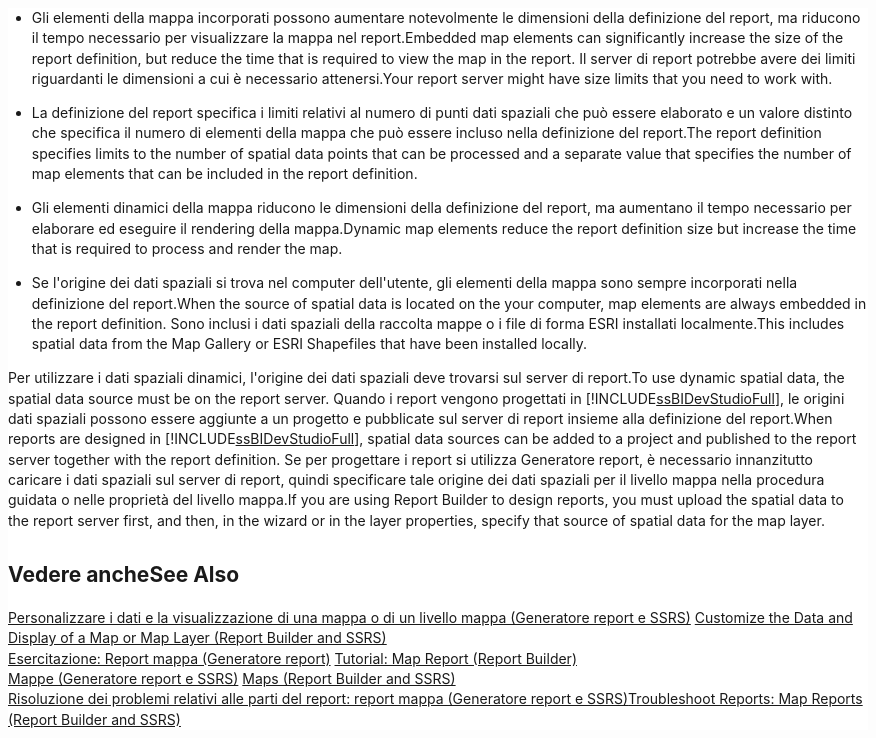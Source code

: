 -   <span data-ttu-id="a5ea6-247">Gli elementi della mappa incorporati possono aumentare notevolmente le dimensioni della definizione del report, ma riducono il tempo necessario per visualizzare la mappa nel report.</span><span class="sxs-lookup"><span data-stu-id="a5ea6-247">Embedded map elements can significantly increase the size of the report definition, but reduce the time that is required to view the map in the report.</span></span> <span data-ttu-id="a5ea6-248">Il server di report potrebbe avere dei limiti riguardanti le dimensioni a cui è necessario attenersi.</span><span class="sxs-lookup"><span data-stu-id="a5ea6-248">Your report server might have size limits that you need to work with.</span></span>  
  
-   <span data-ttu-id="a5ea6-249">La definizione del report specifica i limiti relativi al numero di punti dati spaziali che può essere elaborato e un valore distinto che specifica il numero di elementi della mappa che può essere incluso nella definizione del report.</span><span class="sxs-lookup"><span data-stu-id="a5ea6-249">The report definition specifies limits to the number of spatial data points that can be processed and a separate value that specifies the number of map elements that can be included in the report definition.</span></span>  
  
-   <span data-ttu-id="a5ea6-250">Gli elementi dinamici della mappa riducono le dimensioni della definizione del report, ma aumentano il tempo necessario per elaborare ed eseguire il rendering della mappa.</span><span class="sxs-lookup"><span data-stu-id="a5ea6-250">Dynamic map elements reduce the report definition size but increase the time that is required to process and render the map.</span></span>  
  
-   <span data-ttu-id="a5ea6-251">Se l'origine dei dati spaziali si trova nel computer dell'utente, gli elementi della mappa sono sempre incorporati nella definizione del report.</span><span class="sxs-lookup"><span data-stu-id="a5ea6-251">When the source of spatial data is located on the your computer, map elements are always embedded in the report definition.</span></span> <span data-ttu-id="a5ea6-252">Sono inclusi i dati spaziali della raccolta mappe o i file di forma ESRI installati localmente.</span><span class="sxs-lookup"><span data-stu-id="a5ea6-252">This includes spatial data from the Map Gallery or ESRI Shapefiles that have been installed locally.</span></span>  
  
 <span data-ttu-id="a5ea6-253">Per utilizzare i dati spaziali dinamici, l'origine dei dati spaziali deve trovarsi sul server di report.</span><span class="sxs-lookup"><span data-stu-id="a5ea6-253">To use dynamic spatial data, the spatial data source must be on the report server.</span></span> <span data-ttu-id="a5ea6-254">Quando i report vengono progettati in [!INCLUDE[ssBIDevStudioFull](../../includes/ssbidevstudiofull-md.md)], le origini dati spaziali possono essere aggiunte a un progetto e pubblicate sul server di report insieme alla definizione del report.</span><span class="sxs-lookup"><span data-stu-id="a5ea6-254">When reports are designed in [!INCLUDE[ssBIDevStudioFull](../../includes/ssbidevstudiofull-md.md)], spatial data sources can be added to a project and published to the report server together with the report definition.</span></span> <span data-ttu-id="a5ea6-255">Se per progettare i report si utilizza Generatore report, è necessario innanzitutto caricare i dati spaziali sul server di report, quindi specificare tale origine dei dati spaziali per il livello mappa nella procedura guidata o nelle proprietà del livello mappa.</span><span class="sxs-lookup"><span data-stu-id="a5ea6-255">If you are using Report Builder to design reports, you must upload the spatial data to the report server first, and then, in the wizard or in the layer properties, specify that source of spatial data for the map layer.</span></span>  
  

  
## <a name="see-also"></a><span data-ttu-id="a5ea6-256">Vedere anche</span><span class="sxs-lookup"><span data-stu-id="a5ea6-256">See Also</span></span>  
 <span data-ttu-id="a5ea6-257">[Personalizzare i dati e la visualizzazione di una mappa o di un livello mappa &#40;Generatore report e SSRS&#41;](customize-the-data-and-display-of-a-map-or-map-layer-report-builder-and-ssrs.md) </span><span class="sxs-lookup"><span data-stu-id="a5ea6-257">[Customize the Data and Display of a Map or Map Layer &#40;Report Builder and SSRS&#41;](customize-the-data-and-display-of-a-map-or-map-layer-report-builder-and-ssrs.md) </span></span>  
 <span data-ttu-id="a5ea6-258">[Esercitazione: Report mappa &#40;Generatore report&#41;](../tutorial-map-report-report-builder.md) </span><span class="sxs-lookup"><span data-stu-id="a5ea6-258">[Tutorial: Map Report &#40;Report Builder&#41;](../tutorial-map-report-report-builder.md) </span></span>  
 <span data-ttu-id="a5ea6-259">[Mappe &#40;Generatore report e SSRS&#41;](maps-report-builder-and-ssrs.md) </span><span class="sxs-lookup"><span data-stu-id="a5ea6-259">[Maps &#40;Report Builder and SSRS&#41;](maps-report-builder-and-ssrs.md) </span></span>  
 [<span data-ttu-id="a5ea6-260">Risoluzione dei problemi relativi alle parti del report: report mappa &#40;Generatore report e SSRS&#41;</span><span class="sxs-lookup"><span data-stu-id="a5ea6-260">Troubleshoot Reports: Map Reports &#40;Report Builder and SSRS&#41;</span></span>](troubleshoot-reports-map-reports-report-builder-and-ssrs.md)  